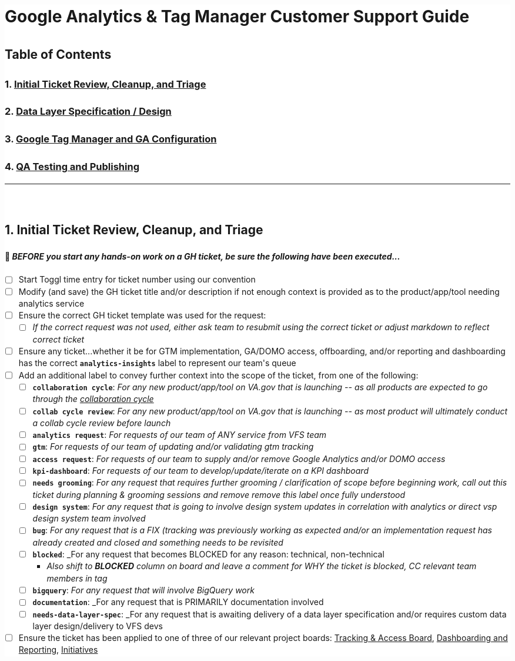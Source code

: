# Google Analytics & Tag Manager Customer Support Guide

## Table of Contents
### 1. [Initial Ticket Review, Cleanup, and Triage](#1-initial-ticket-review-cleanup-and-triage)
### 2. [Data Layer Specification / Design](#2-data-layer-specification--design)
### 3. [Google Tag Manager and GA Configuration](#3-google-tag-manager-and-ga-configuration)
### 4. [QA Testing and Publishing](#4-qa-testing-and-publishing)
-----------------------------
<br>

## 1. Initial Ticket Review, Cleanup, and Triage
#### 🔴 _BEFORE you start any hands-on work on a GH ticket, be sure the following have been executed..._

- [ ] Start Toggl time entry for ticket number using our convention
- [ ] Modify (and save) the GH ticket title and/or description if not enough context is provided as to the product/app/tool needing analytics service
- [ ] Ensure the correct GH ticket template was used for the request:
   - [ ] _If the correct request was not used, either ask team to resubmit using the correct ticket or adjust markdown to reflect correct ticket_
- [ ] Ensure any ticket...whether it be for GTM implementation, GA/DOMO access, offboarding, and/or reporting and dashboarding has the correct **`analytics-insights`** label to represent our team's queue
- [ ] Add an additional label to convey further context into the scope of the ticket, from one of the following:
   - [ ] **`collaboration cycle`**: _For any new product/app/tool on VA.gov that is launching -- as all products are expected to go through the [collaboration cycle](https://github.com/department-of-veterans-affairs/va.gov-team/tree/master/platform/working-with-vsp/vsp-collaboration-cycle)_
   - [ ] **`collab cycle review`**: _For any new product/app/tool on VA.gov that is launching -- as most product will ultimately conduct a collab cycle review before launch_
   - [ ] **`analytics request`**: _For requests of our team of ANY service from VFS team_
   - [ ] **`gtm`**: _For requests of our team of updating and/or validating gtm tracking_
   - [ ] **`access request`**: _For requests of our team to supply and/or remove Google Analytics and/or DOMO access_
   - [ ] **`kpi-dashboard`**: _For requests of our team to develop/update/iterate on a KPI dashboard_
   - [ ] **`needs grooming`**: _For any request that requires further grooming / clarification of scope before beginning work, call out this ticket during planning & grooming sessions and remove remove this label once fully understood_
   - [ ] **`design system`**: _For any request that is going to involve design system updates in correlation with analytics or direct vsp design system team involved_
   - [ ] **`bug`**: _For any request that is a FIX (tracking was previously working as expected and/or an implementation request has already created and closed and something needs to be revisited_
   - [ ] **`blocked`**: _For any request that becomes BLOCKED for any reason: technical, non-technical
       - _Also shift to **BLOCKED** column on board and leave a comment for WHY the ticket is blocked, CC relevant team members in tag_
   - [ ] **`bigquery`**: _For any request that will involve BigQuery work_
   - [ ] **`documentation`**: _For any request that is PRIMARILY documentation involved
   - [ ] **`needs-data-layer-spec`**: _For any request that is awaiting delivery of a data layer specification and/or requires custom data layer design/delivery to VFS devs
- [ ] Ensure the ticket has been applied to one of three of our relevant project boards: [Tracking & Access Board](https://github.com/department-of-veterans-affairs/va.gov-team/projects/20), [Dashboarding and Reporting](https://github.com/department-of-veterans-affairs/va.gov-team/projects/32), [Initiatives](https://github.com/department-of-veterans-affairs/va.gov-team/projects/31)